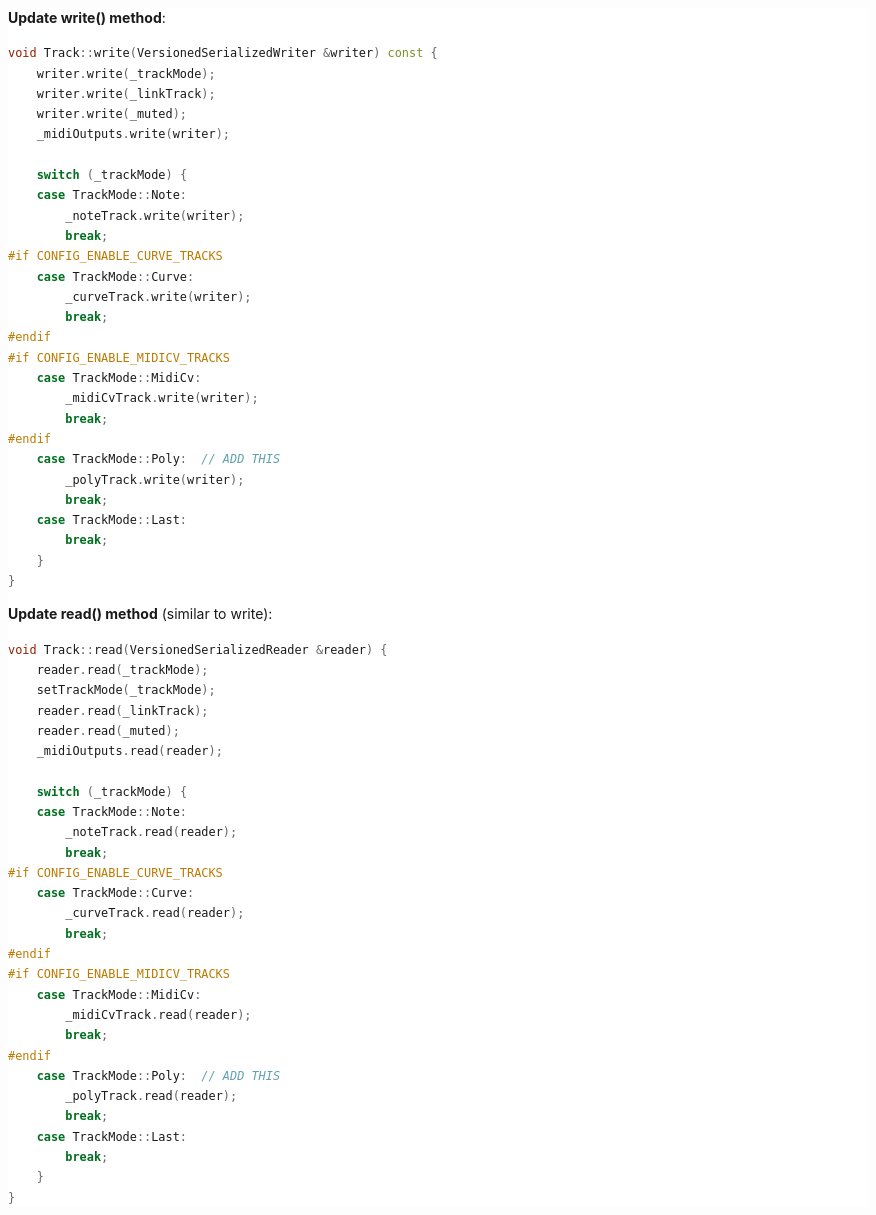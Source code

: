 **Update write() method**:
```cpp
void Track::write(VersionedSerializedWriter &writer) const {
    writer.write(_trackMode);
    writer.write(_linkTrack);
    writer.write(_muted);
    _midiOutputs.write(writer);

    switch (_trackMode) {
    case TrackMode::Note:
        _noteTrack.write(writer);
        break;
#if CONFIG_ENABLE_CURVE_TRACKS
    case TrackMode::Curve:
        _curveTrack.write(writer);
        break;
#endif
#if CONFIG_ENABLE_MIDICV_TRACKS
    case TrackMode::MidiCv:
        _midiCvTrack.write(writer);
        break;
#endif
    case TrackMode::Poly:  // ADD THIS
        _polyTrack.write(writer);
        break;
    case TrackMode::Last:
        break;
    }
}
```

**Update read() method** (similar to write):
```cpp
void Track::read(VersionedSerializedReader &reader) {
    reader.read(_trackMode);
    setTrackMode(_trackMode);
    reader.read(_linkTrack);
    reader.read(_muted);
    _midiOutputs.read(reader);

    switch (_trackMode) {
    case TrackMode::Note:
        _noteTrack.read(reader);
        break;
#if CONFIG_ENABLE_CURVE_TRACKS
    case TrackMode::Curve:
        _curveTrack.read(reader);
        break;
#endif
#if CONFIG_ENABLE_MIDICV_TRACKS
    case TrackMode::MidiCv:
        _midiCvTrack.read(reader);
        break;
#endif
    case TrackMode::Poly:  // ADD THIS
        _polyTrack.read(reader);
        break;
    case TrackMode::Last:
        break;
    }
}
```
